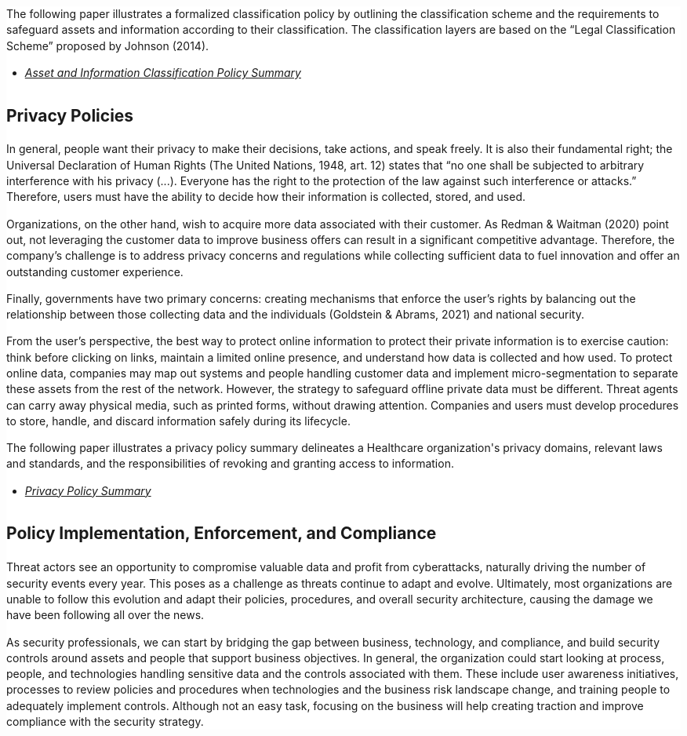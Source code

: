 The following paper illustrates a formalized classification policy by outlining the classification scheme and the requirements to safeguard assets and information according to their classification. The classification layers are based on the “Legal Classification Scheme” proposed by Johnson (2014).

* _[Asset and Information Classification Policy Summary](http://danielcmarques.github.io/files/coursework/csol540/CSOL540.Assignment.Classification_Policy.Daniel_Cordeiro_Marques.pdf)_

## Privacy Policies
In general, people want their privacy to make their decisions, take actions, and speak freely. It is also their fundamental right; the Universal Declaration of Human Rights (The United Nations, 1948, art. 12) states that “no one shall be subjected to arbitrary interference with his privacy (...). Everyone has the right to the protection of the law against such interference or attacks.” Therefore, users must have the ability to decide how their information is collected, stored, and used.

Organizations, on the other hand, wish to acquire more data associated with their customer. As Redman & Waitman (2020) point out, not leveraging the customer data to improve business offers can result in a significant competitive advantage. Therefore, the company’s challenge is to address privacy concerns and regulations while collecting sufficient data to fuel innovation and offer an outstanding customer experience.

Finally, governments have two primary concerns: creating mechanisms that enforce the user’s rights by balancing out the relationship between those collecting data and the individuals (Goldstein & Abrams, 2021) and national security.

From the user’s perspective, the best way to protect online information to protect their private information is to exercise caution: think before clicking on links, maintain a limited online presence, and understand how data is collected and how used. To protect online data, companies may map out systems and people handling customer data and implement micro-segmentation to separate these assets from the rest of the network. However, the strategy to safeguard offline private data must be different. Threat agents can carry away physical media, such as printed forms, without drawing attention. Companies and users must develop procedures to store, handle, and discard information safely during its lifecycle.

The following paper illustrates a privacy policy summary delineates a Healthcare organization's privacy domains, relevant laws and standards, and the responsibilities of revoking and granting access to information.

* _[Privacy Policy Summary](http://danielcmarques.github.io/files/coursework/csol540/CSOL540.Assignment.Privacy_Policy.Daniel_Cordeiro_Marques.pdf)_

## Policy Implementation, Enforcement, and Compliance
Threat actors see an opportunity to compromise valuable data and profit from cyberattacks, naturally driving the number of security events every year. This poses as a challenge as threats continue to adapt and evolve. Ultimately, most organizations are unable to follow this evolution and adapt their policies, procedures, and overall security architecture, causing the damage we have been following all over the news.

As security professionals, we can start by bridging the gap between business, technology, and compliance, and build security controls around assets and people that support business objectives. In general, the organization could start looking at process, people, and technologies handling sensitive data and the controls associated with them. These include user awareness initiatives, processes to review policies and procedures when technologies and the business risk landscape change, and training people to adequately implement controls. Although not an easy task, focusing on the business will help creating traction and improve compliance with the security strategy.
